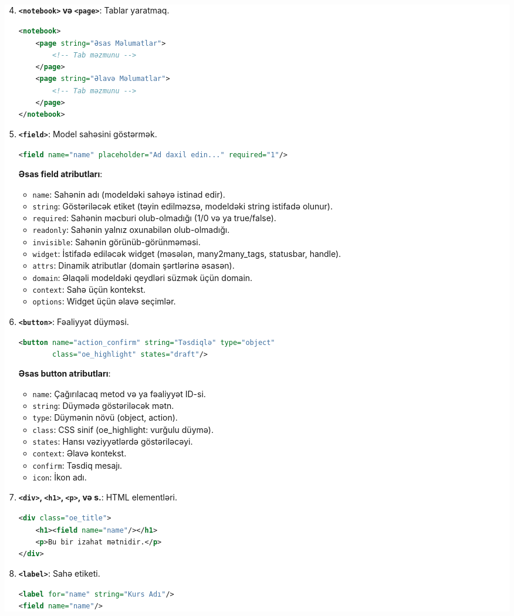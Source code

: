 4. **`<notebook>` və `<page>`**: Tablar yaratmaq.
   ```xml
   <notebook>
       <page string="Əsas Məlumatlar">
           <!-- Tab məzmunu -->
       </page>
       <page string="Əlavə Məlumatlar">
           <!-- Tab məzmunu -->
       </page>
   </notebook>
   ```

5. **`<field>`**: Model sahəsini göstərmək.
   ```xml
   <field name="name" placeholder="Ad daxil edin..." required="1"/>
   ```

   **Əsas field atributları**:
   - `name`: Sahənin adı (modeldəki sahəyə istinad edir).
   - `string`: Göstəriləcək etiket (təyin edilməzsə, modeldəki string istifadə olunur).
   - `required`: Sahənin məcburi olub-olmadığı (1/0 və ya true/false).
   - `readonly`: Sahənin yalnız oxunabilən olub-olmadığı.
   - `invisible`: Sahənin görünüb-görünməməsi.
   - `widget`: İstifadə ediləcək widget (məsələn, many2many_tags, statusbar, handle).
   - `attrs`: Dinamik atributlar (domain şərtlərinə əsasən).
   - `domain`: Əlaqəli modeldəki qeydləri süzmək üçün domain.
   - `context`: Sahə üçün kontekst.
   - `options`: Widget üçün əlavə seçimlər.

6. **`<button>`**: Fəaliyyət düyməsi.
   ```xml
   <button name="action_confirm" string="Təsdiqlə" type="object" 
           class="oe_highlight" states="draft"/>
   ```

   **Əsas button atributları**:
   - `name`: Çağırılacaq metod və ya fəaliyyət ID-si.
   - `string`: Düymədə göstəriləcək mətn.
   - `type`: Düymənin növü (object, action).
   - `class`: CSS sinif (oe_highlight: vurğulu düymə).
   - `states`: Hansı vəziyyətlərdə göstəriləcəyi.
   - `context`: Əlavə kontekst.
   - `confirm`: Təsdiq mesajı.
   - `icon`: İkon adı.

7. **`<div>`, `<h1>`, `<p>`, və s.**: HTML elementləri.
   ```xml
   <div class="oe_title">
       <h1><field name="name"/></h1>
       <p>Bu bir izahat mətnidir.</p>
   </div>
   ```

8. **`<label>`**: Sahə etiketi.
   ```xml
   <label for="name" string="Kurs Adı"/>
   <field name="name"/>
   ```
